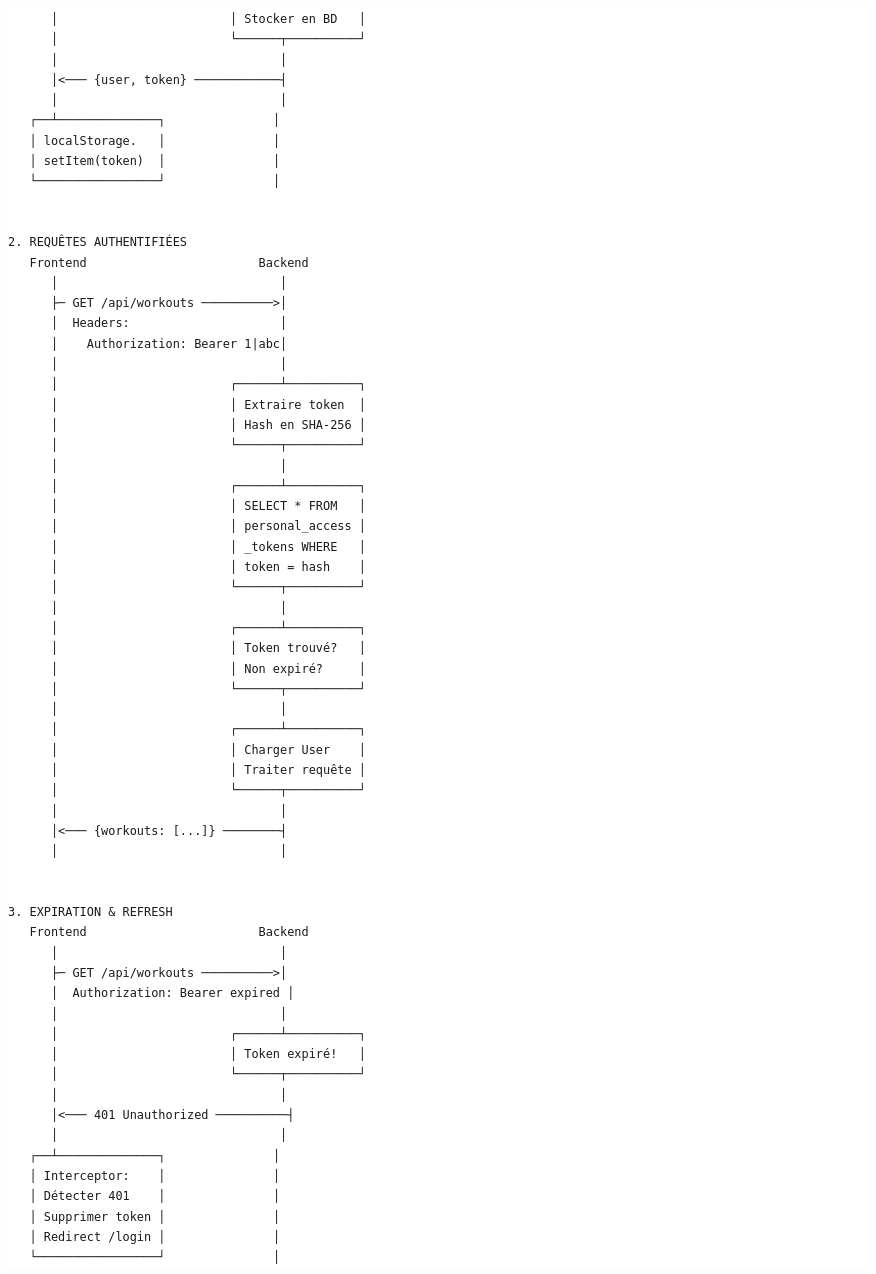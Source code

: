 ```
      │                        │ Stocker en BD   │
      │                        └──────┬──────────┘
      │                               │
      │<─── {user, token} ────────────┤
      │                               │
   ┌──┴──────────────┐               │
   │ localStorage.   │               │
   │ setItem(token)  │               │
   └─────────────────┘               │


2. REQUÊTES AUTHENTIFIÉES
   Frontend                        Backend
      │                               │
      ├─ GET /api/workouts ──────────>│
      │  Headers:                     │
      │    Authorization: Bearer 1|abc│
      │                               │
      │                        ┌──────┴──────────┐
      │                        │ Extraire token  │
      │                        │ Hash en SHA-256 │
      │                        └──────┬──────────┘
      │                               │
      │                        ┌──────┴──────────┐
      │                        │ SELECT * FROM   │
      │                        │ personal_access │
      │                        │ _tokens WHERE   │
      │                        │ token = hash    │
      │                        └──────┬──────────┘
      │                               │
      │                        ┌──────┴──────────┐
      │                        │ Token trouvé?   │
      │                        │ Non expiré?     │
      │                        └──────┬──────────┘
      │                               │
      │                        ┌──────┴──────────┐
      │                        │ Charger User    │
      │                        │ Traiter requête │
      │                        └──────┬──────────┘
      │                               │
      │<─── {workouts: [...]} ────────┤
      │                               │


3. EXPIRATION & REFRESH
   Frontend                        Backend
      │                               │
      ├─ GET /api/workouts ──────────>│
      │  Authorization: Bearer expired │
      │                               │
      │                        ┌──────┴──────────┐
      │                        │ Token expiré!   │
      │                        └──────┬──────────┘
      │                               │
      │<─── 401 Unauthorized ──────────┤
      │                               │
   ┌──┴──────────────┐               │
   │ Interceptor:    │               │
   │ Détecter 401    │               │
   │ Supprimer token │               │
   │ Redirect /login │               │
   └─────────────────┘               │
```